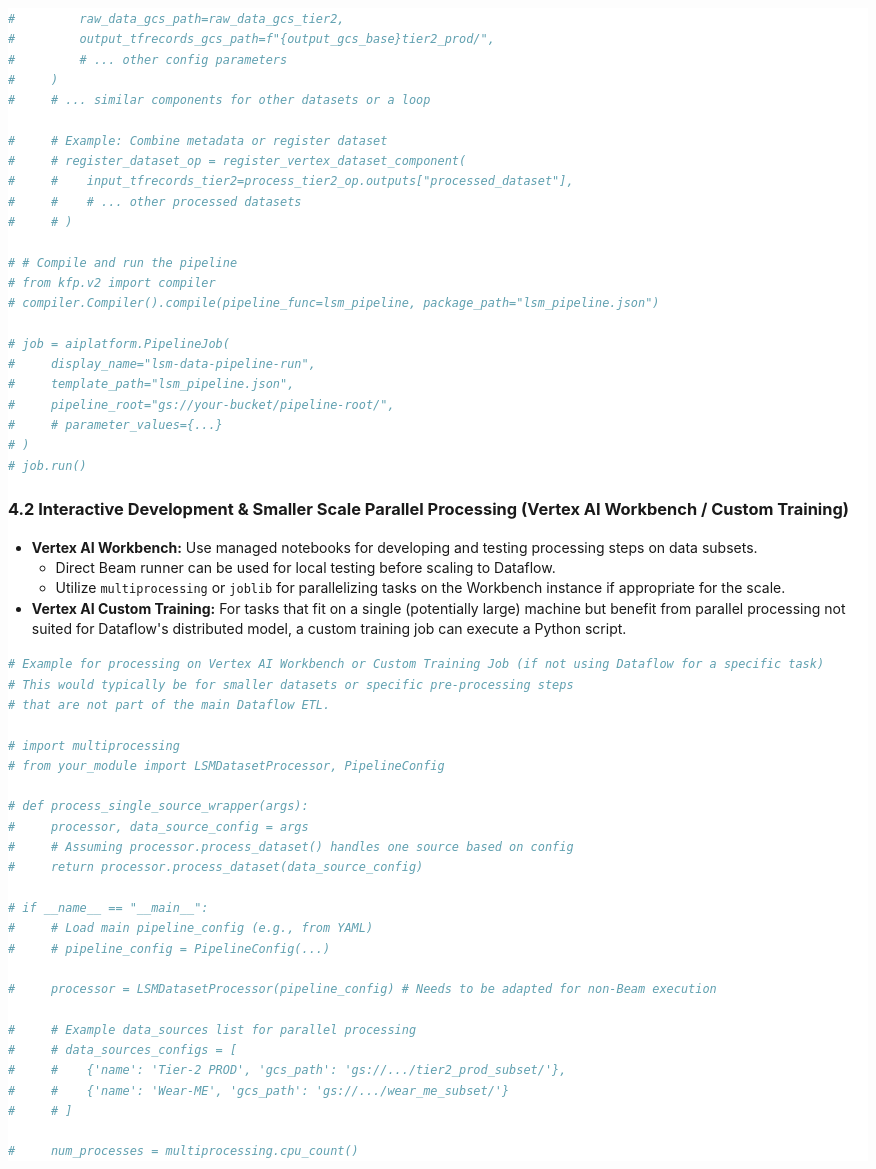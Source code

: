 ```python
#         raw_data_gcs_path=raw_data_gcs_tier2,
#         output_tfrecords_gcs_path=f"{output_gcs_base}tier2_prod/",
#         # ... other config parameters
#     )
#     # ... similar components for other datasets or a loop

#     # Example: Combine metadata or register dataset
#     # register_dataset_op = register_vertex_dataset_component(
#     #    input_tfrecords_tier2=process_tier2_op.outputs["processed_dataset"],
#     #    # ... other processed datasets
#     # )

# # Compile and run the pipeline
# from kfp.v2 import compiler
# compiler.Compiler().compile(pipeline_func=lsm_pipeline, package_path="lsm_pipeline.json")

# job = aiplatform.PipelineJob(
#     display_name="lsm-data-pipeline-run",
#     template_path="lsm_pipeline.json",
#     pipeline_root="gs://your-bucket/pipeline-root/",
#     # parameter_values={...}
# )
# job.run()
```

### 4.2 Interactive Development & Smaller Scale Parallel Processing (Vertex AI Workbench / Custom Training)

-   **Vertex AI Workbench:** Use managed notebooks for developing and testing processing steps on data subsets.
    -   Direct Beam runner can be used for local testing before scaling to Dataflow.
    -   Utilize `multiprocessing` or `joblib` for parallelizing tasks on the Workbench instance if appropriate for the scale.
-   **Vertex AI Custom Training:** For tasks that fit on a single (potentially large) machine but benefit from parallel processing not suited for Dataflow's distributed model, a custom training job can execute a Python script.

```python
# Example for processing on Vertex AI Workbench or Custom Training Job (if not using Dataflow for a specific task)
# This would typically be for smaller datasets or specific pre-processing steps
# that are not part of the main Dataflow ETL.

# import multiprocessing
# from your_module import LSMDatasetProcessor, PipelineConfig

# def process_single_source_wrapper(args):
#     processor, data_source_config = args
#     # Assuming processor.process_dataset() handles one source based on config
#     return processor.process_dataset(data_source_config)

# if __name__ == "__main__":
#     # Load main pipeline_config (e.g., from YAML)
#     # pipeline_config = PipelineConfig(...)

#     processor = LSMDatasetProcessor(pipeline_config) # Needs to be adapted for non-Beam execution

#     # Example data_sources list for parallel processing
#     # data_sources_configs = [
#     #    {'name': 'Tier-2 PROD', 'gcs_path': 'gs://.../tier2_prod_subset/'},
#     #    {'name': 'Wear-ME', 'gcs_path': 'gs://.../wear_me_subset/'}
#     # ]

#     num_processes = multiprocessing.cpu_count()
```